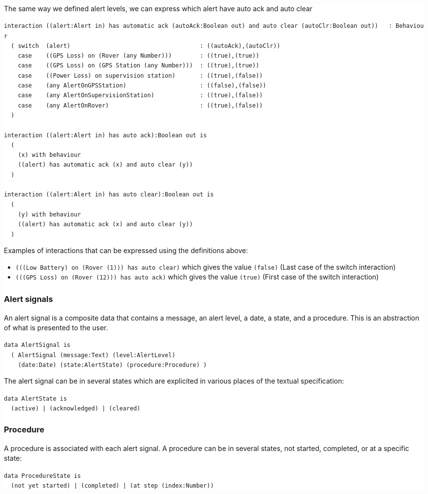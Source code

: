 The same way we defined alert levels, we can express which alert have auto ack and auto clear

    interaction ((alert:Alert in) has automatic ack (autoAck:Boolean out) and auto clear (autoClr:Boolean out))   : Behaviour
      ( switch  (alert)                                     : ((autoAck),(autoClr))
        case    ((GPS Loss) on (Rover (any Number)))        : ((true),(true))
        case    ((GPS Loss) on (GPS Station (any Number)))  : ((true),(true))
        case    ((Power Loss) on supervision station)       : ((true),(false))
        case    (any AlertOnGPSStation)                     : ((false),(false))
        case    (any AlertOnSupervisionStation)             : ((true),(false))
        case    (any AlertOnRover)                          : ((true),(false))
      )

    interaction ((alert:Alert in) has auto ack):Boolean out is
      (
        (x) with behaviour
        ((alert) has automatic ack (x) and auto clear (y))   
      )

    interaction ((alert:Alert in) has auto clear):Boolean out is
      (
        (y) with behaviour
        ((alert) has automatic ack (x) and auto clear (y))   
      )


Examples of interactions that can be expressed using the definitions above:

  - `(((Low Battery) on (Rover (1))) has auto clear)`         which gives the value      `(false)` (Last case of the switch interaction)
  - `(((GPS Loss) on (Rover (12))) has auto ack)`         which gives the value      `(true)` (First case of the switch interaction)



### Alert signals

An alert signal is a composite data that contains a message, an alert level, a date, a state, and a procedure. This is an abstraction of what is presented to the user.

    data AlertSignal is
      ( AlertSignal (message:Text) (level:AlertLevel)
        (date:Date) (state:AlertState) (procedure:Procedure) )

The alert signal can be in several states which are explicited in various places of the textual specification:

    data AlertState is
      (active) | (acknowledged) | (cleared)


### Procedure

A procedure is associated with each alert signal. A procedure can be in several states, not started, completed, or at a specific state:

    data ProcedureState is
      (not yet started) | (completed) | (at step (index:Number))

